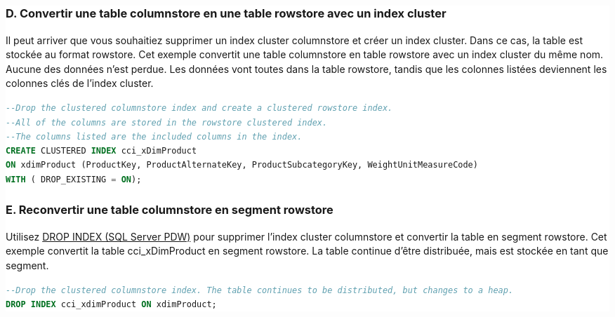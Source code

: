 ### <a name="d-convert-a-columnstore-table-to-a-rowstore-table-with-a-clustered-index"></a>D. Convertir une table columnstore en une table rowstore avec un index cluster  
 Il peut arriver que vous souhaitiez supprimer un index cluster columnstore et créer un index cluster. Dans ce cas, la table est stockée au format rowstore. Cet exemple convertit une table columnstore en table rowstore avec un index cluster du même nom. Aucune des données n’est perdue. Les données vont toutes dans la table rowstore, tandis que les colonnes listées deviennent les colonnes clés de l’index cluster.  
  
```sql  
--Drop the clustered columnstore index and create a clustered rowstore index.   
--All of the columns are stored in the rowstore clustered index.   
--The columns listed are the included columns in the index.  
CREATE CLUSTERED INDEX cci_xDimProduct    
ON xdimProduct (ProductKey, ProductAlternateKey, ProductSubcategoryKey, WeightUnitMeasureCode)  
WITH ( DROP_EXISTING = ON);  
```  
  
### <a name="e-convert-a-columnstore-table-back-to-a-rowstore-heap"></a>E. Reconvertir une table columnstore en segment rowstore  
 Utilisez [DROP INDEX (SQL Server PDW)](https://msdn.microsoft.com/f59cab43-9f40-41b4-bfdb-d90e80e9bf32) pour supprimer l’index cluster columnstore et convertir la table en segment rowstore. Cet exemple convertit la table cci_xDimProduct en segment rowstore. La table continue d’être distribuée, mais est stockée en tant que segment.  
  
```sql  
--Drop the clustered columnstore index. The table continues to be distributed, but changes to a heap.  
DROP INDEX cci_xdimProduct ON xdimProduct;  
```  

